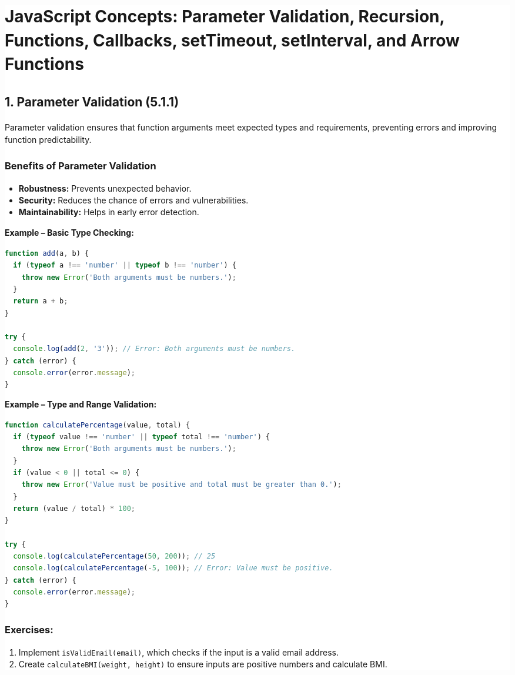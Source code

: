 
# JavaScript Concepts: Parameter Validation, Recursion, Functions, Callbacks, setTimeout, setInterval, and Arrow Functions

## 1. Parameter Validation (5.1.1)

Parameter validation ensures that function arguments meet expected types and requirements, preventing errors and improving function predictability.

### Benefits of Parameter Validation
- **Robustness:** Prevents unexpected behavior.
- **Security:** Reduces the chance of errors and vulnerabilities.
- **Maintainability:** Helps in early error detection.

**Example – Basic Type Checking:**
```javascript
function add(a, b) {
  if (typeof a !== 'number' || typeof b !== 'number') {
    throw new Error('Both arguments must be numbers.');
  }
  return a + b;
}

try {
  console.log(add(2, '3')); // Error: Both arguments must be numbers.
} catch (error) {
  console.error(error.message);
}
```

**Example – Type and Range Validation:**
```javascript
function calculatePercentage(value, total) {
  if (typeof value !== 'number' || typeof total !== 'number') {
    throw new Error('Both arguments must be numbers.');
  }
  if (value < 0 || total <= 0) {
    throw new Error('Value must be positive and total must be greater than 0.');
  }
  return (value / total) * 100;
}

try {
  console.log(calculatePercentage(50, 200)); // 25
  console.log(calculatePercentage(-5, 100)); // Error: Value must be positive.
} catch (error) {
  console.error(error.message);
}
```

### Exercises:
1. Implement `isValidEmail(email)`, which checks if the input is a valid email address.
2. Create `calculateBMI(weight, height)` to ensure inputs are positive numbers and calculate BMI.
